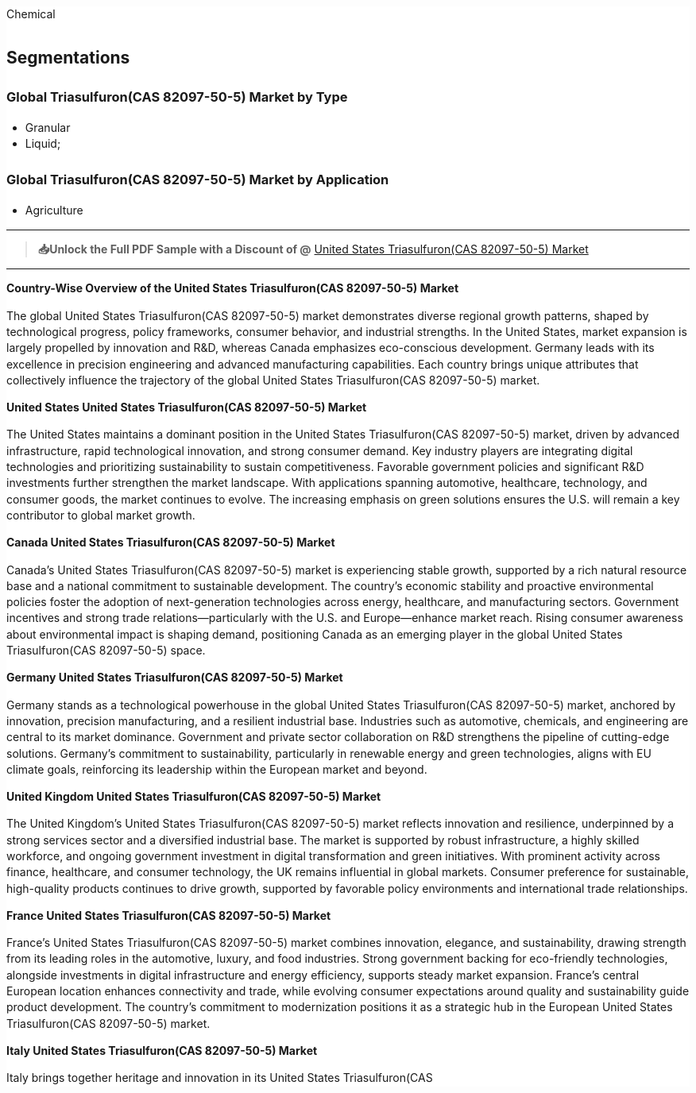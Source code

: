 Chemical</li></ul></p><p><h2>Segmentations</h2><h3>Global Triasulfuron(CAS 82097-50-5) Market by Type</h3><ul><li>Granular</li><li>Liquid;</li></ul><h3>Global Triasulfuron(CAS 82097-50-5) Market by Application</h3><ul><li>Agriculture </li></ul></p><hr /><blockquote><p><strong>📥Unlock the Full PDF Sample with a Discount of @</strong> <a href="https://www.marketresearchintellect.com/ask-for-discount/?rid=902112&amp;utm_source=Github-April&amp;utm_medium=016">United States Triasulfuron(CAS 82097-50-5) Market</a></p></blockquote><hr /><p class="" data-start="217" data-end="261"><strong data-start="217" data-end="261">Country-Wise Overview of the United States Triasulfuron(CAS 82097-50-5) Market</strong></p><p class="" data-start="263" data-end="774">The global United States Triasulfuron(CAS 82097-50-5) market demonstrates diverse regional growth patterns, shaped by technological progress, policy frameworks, consumer behavior, and industrial strengths. In the United States, market expansion is largely propelled by innovation and R&amp;D, whereas Canada emphasizes eco-conscious development. Germany leads with its excellence in precision engineering and advanced manufacturing capabilities. Each country brings unique attributes that collectively influence the trajectory of the global United States Triasulfuron(CAS 82097-50-5) market.</p><p class="" data-start="776" data-end="1421"><strong data-start="776" data-end="805">United States United States Triasulfuron(CAS 82097-50-5) Market</strong></p><p class="" data-start="776" data-end="1421">The United States maintains a dominant position in the United States Triasulfuron(CAS 82097-50-5) market, driven by advanced infrastructure, rapid technological innovation, and strong consumer demand. Key industry players are integrating digital technologies and prioritizing sustainability to sustain competitiveness. Favorable government policies and significant R&amp;D investments further strengthen the market landscape. With applications spanning automotive, healthcare, technology, and consumer goods, the market continues to evolve. The increasing emphasis on green solutions ensures the U.S. will remain a key contributor to global market growth.</p><p class="" data-start="1423" data-end="2019"><strong data-start="1423" data-end="1445">Canada United States Triasulfuron(CAS 82097-50-5) Market</strong></p><p class="" data-start="1423" data-end="2019">Canada&rsquo;s United States Triasulfuron(CAS 82097-50-5) market is experiencing stable growth, supported by a rich natural resource base and a national commitment to sustainable development. The country&rsquo;s economic stability and proactive environmental policies foster the adoption of next-generation technologies across energy, healthcare, and manufacturing sectors. Government incentives and strong trade relations&mdash;particularly with the U.S. and Europe&mdash;enhance market reach. Rising consumer awareness about environmental impact is shaping demand, positioning Canada as an emerging player in the global United States Triasulfuron(CAS 82097-50-5) space.</p><p class="" data-start="2021" data-end="2591"><strong data-start="2021" data-end="2044">Germany United States Triasulfuron(CAS 82097-50-5) Market</strong></p><p class="" data-start="2021" data-end="2591">Germany stands as a technological powerhouse in the global United States Triasulfuron(CAS 82097-50-5) market, anchored by innovation, precision manufacturing, and a resilient industrial base. Industries such as automotive, chemicals, and engineering are central to its market dominance. Government and private sector collaboration on R&amp;D strengthens the pipeline of cutting-edge solutions. Germany&rsquo;s commitment to sustainability, particularly in renewable energy and green technologies, aligns with EU climate goals, reinforcing its leadership within the European market and beyond.</p><p class="" data-start="2593" data-end="3221"><strong data-start="2593" data-end="2623">United Kingdom United States Triasulfuron(CAS 82097-50-5) Market</strong></p><p class="" data-start="2593" data-end="3221">The United Kingdom&rsquo;s United States Triasulfuron(CAS 82097-50-5) market reflects innovation and resilience, underpinned by a strong services sector and a diversified industrial base. The market is supported by robust infrastructure, a highly skilled workforce, and ongoing government investment in digital transformation and green initiatives. With prominent activity across finance, healthcare, and consumer technology, the UK remains influential in global markets. Consumer preference for sustainable, high-quality products continues to drive growth, supported by favorable policy environments and international trade relationships.</p><p class="" data-start="3223" data-end="3838"><strong data-start="3223" data-end="3245">France United States Triasulfuron(CAS 82097-50-5) Market</strong></p><p class="" data-start="3223" data-end="3838">France&rsquo;s United States Triasulfuron(CAS 82097-50-5) market combines innovation, elegance, and sustainability, drawing strength from its leading roles in the automotive, luxury, and food industries. Strong government backing for eco-friendly technologies, alongside investments in digital infrastructure and energy efficiency, supports steady market expansion. France&rsquo;s central European location enhances connectivity and trade, while evolving consumer expectations around quality and sustainability guide product development. The country&rsquo;s commitment to modernization positions it as a strategic hub in the European United States Triasulfuron(CAS 82097-50-5) market.</p><p class="" data-start="3840" data-end="4422"><strong data-start="3840" data-end="3861">Italy United States Triasulfuron(CAS 82097-50-5) Market</strong></p><p class="" data-start="3840" data-end="4422">Italy brings together heritage and innovation in its United States Triasulfuron(CAS